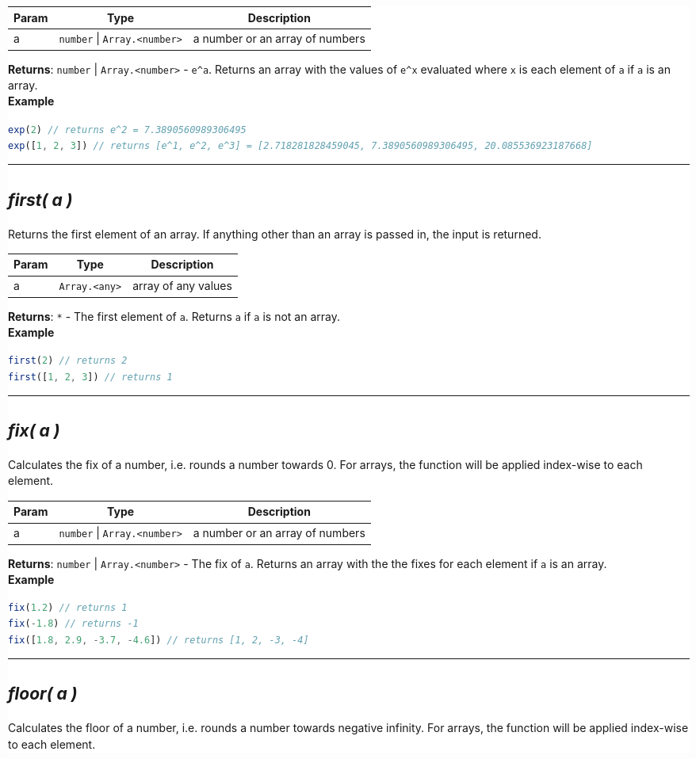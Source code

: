 
| Param | Type | Description |
| --- | --- | --- |
| a | <code>number</code> \| <code>Array.&lt;number&gt;</code> | a number or an array of numbers |

**Returns**: <code>number</code> \| <code>Array.&lt;number&gt;</code> - `e^a`. Returns an array with the values of `e^x` evaluated where `x` is each element of `a` if `a` is an array.  
**Example**  
```js
exp(2) // returns e^2 = 7.3890560989306495
exp([1, 2, 3]) // returns [e^1, e^2, e^3] = [2.718281828459045, 7.3890560989306495, 20.085536923187668]
```
***
## _first(_ _a_ _)_
Returns the first element of an array. If anything other than an array is passed in, the input is returned.


| Param | Type | Description |
| --- | --- | --- |
| a | <code>Array.&lt;any&gt;</code> | array of any values |

**Returns**: <code>\*</code> - The first element of `a`. Returns `a` if `a` is not an array.  
**Example**  
```js
first(2) // returns 2
first([1, 2, 3]) // returns 1
```
***
## _fix(_ _a_ _)_
Calculates the fix of a number, i.e. rounds a number towards 0. For arrays, the function will be applied index-wise to each element.


| Param | Type | Description |
| --- | --- | --- |
| a | <code>number</code> \| <code>Array.&lt;number&gt;</code> | a number or an array of numbers |

**Returns**: <code>number</code> \| <code>Array.&lt;number&gt;</code> - The fix of `a`. Returns an array with the the fixes for each element if `a` is an array.  
**Example**  
```js
fix(1.2) // returns 1
fix(-1.8) // returns -1
fix([1.8, 2.9, -3.7, -4.6]) // returns [1, 2, -3, -4]
```
***
## _floor(_ _a_ _)_
Calculates the floor of a number, i.e. rounds a number towards negative infinity. For arrays, the function will be applied index-wise to each element.

